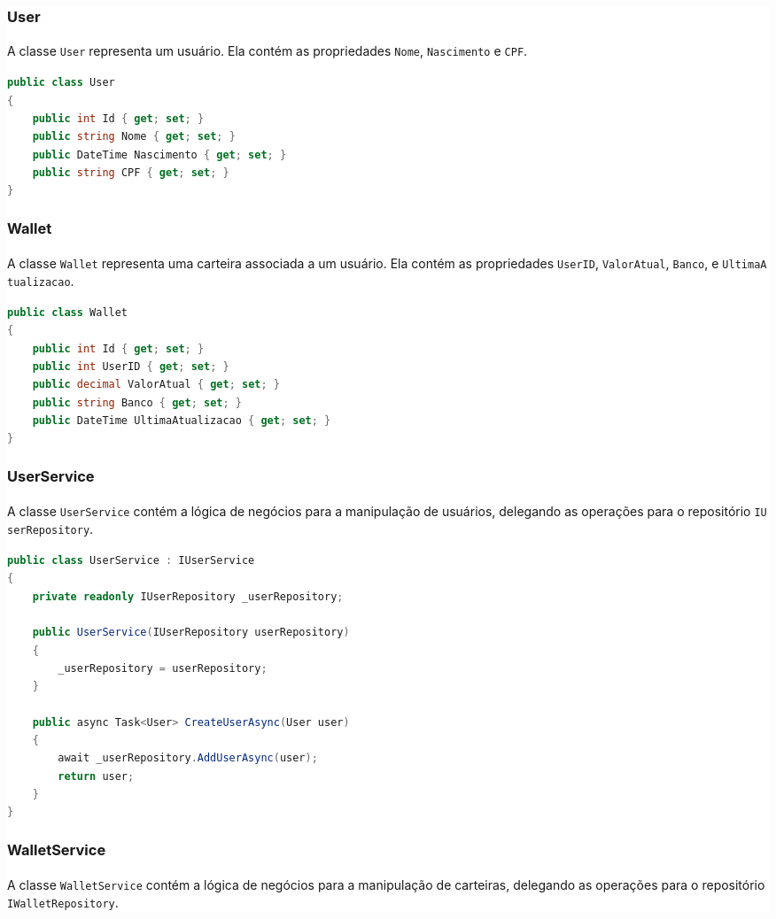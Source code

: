 ### **User**
A classe `User` representa um usuário. Ela contém as propriedades `Nome`, `Nascimento` e `CPF`.

```csharp
public class User
{
    public int Id { get; set; }
    public string Nome { get; set; }
    public DateTime Nascimento { get; set; }
    public string CPF { get; set; }
}
```

### **Wallet**
A classe `Wallet` representa uma carteira associada a um usuário. Ela contém as propriedades `UserID`, `ValorAtual`, `Banco`, e `UltimaAtualizacao`.

```csharp
public class Wallet
{
    public int Id { get; set; }
    public int UserID { get; set; }
    public decimal ValorAtual { get; set; }
    public string Banco { get; set; }
    public DateTime UltimaAtualizacao { get; set; }
}
```

### **UserService**
A classe `UserService` contém a lógica de negócios para a manipulação de usuários, delegando as operações para o repositório `IUserRepository`.

```csharp
public class UserService : IUserService
{
    private readonly IUserRepository _userRepository;

    public UserService(IUserRepository userRepository)
    {
        _userRepository = userRepository;
    }

    public async Task<User> CreateUserAsync(User user)
    {
        await _userRepository.AddUserAsync(user);
        return user;
    }
}
```

### **WalletService**
A classe `WalletService` contém a lógica de negócios para a manipulação de carteiras, delegando as operações para o repositório `IWalletRepository`.
